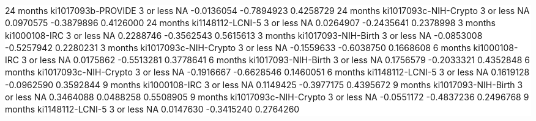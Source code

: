 24 months   ki1017093b-PROVIDE      3 or less            NA                -0.0136054   -0.7894923   0.4258729
24 months   ki1017093c-NIH-Crypto   3 or less            NA                 0.0970575   -0.3879896   0.4126000
24 months   ki1148112-LCNI-5        3 or less            NA                 0.0264907   -0.2435641   0.2378998
3 months    ki1000108-IRC           3 or less            NA                 0.2288746   -0.3562543   0.5615613
3 months    ki1017093-NIH-Birth     3 or less            NA                -0.0853008   -0.5257942   0.2280231
3 months    ki1017093c-NIH-Crypto   3 or less            NA                -0.1559633   -0.6038750   0.1668608
6 months    ki1000108-IRC           3 or less            NA                 0.0175862   -0.5513281   0.3778641
6 months    ki1017093-NIH-Birth     3 or less            NA                 0.1756579   -0.2033321   0.4352848
6 months    ki1017093c-NIH-Crypto   3 or less            NA                -0.1916667   -0.6628546   0.1460051
6 months    ki1148112-LCNI-5        3 or less            NA                 0.1619128   -0.0962590   0.3592844
9 months    ki1000108-IRC           3 or less            NA                 0.1149425   -0.3977175   0.4395672
9 months    ki1017093-NIH-Birth     3 or less            NA                 0.3464088    0.0488258   0.5508905
9 months    ki1017093c-NIH-Crypto   3 or less            NA                -0.0551172   -0.4837236   0.2496768
9 months    ki1148112-LCNI-5        3 or less            NA                 0.0147630   -0.3415240   0.2764260


